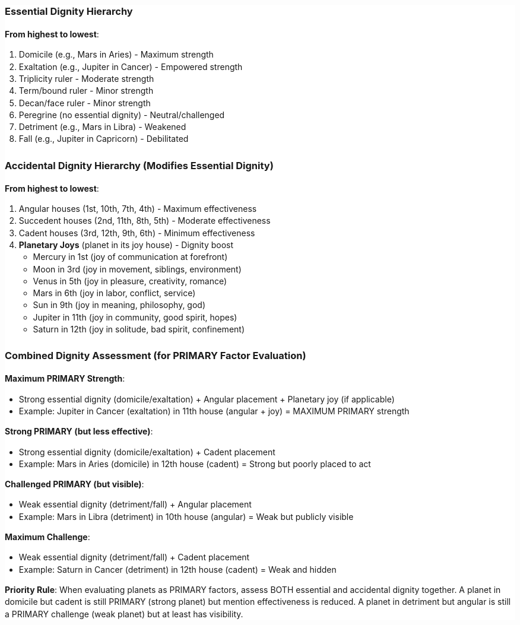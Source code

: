 ### Essential Dignity Hierarchy

**From highest to lowest**:
1. Domicile (e.g., Mars in Aries) - Maximum strength
2. Exaltation (e.g., Jupiter in Cancer) - Empowered strength
3. Triplicity ruler - Moderate strength
4. Term/bound ruler - Minor strength
5. Decan/face ruler - Minor strength
6. Peregrine (no essential dignity) - Neutral/challenged
7. Detriment (e.g., Mars in Libra) - Weakened
8. Fall (e.g., Jupiter in Capricorn) - Debilitated

### Accidental Dignity Hierarchy (Modifies Essential Dignity)

**From highest to lowest**:
1. Angular houses (1st, 10th, 7th, 4th) - Maximum effectiveness
2. Succedent houses (2nd, 11th, 8th, 5th) - Moderate effectiveness
3. Cadent houses (3rd, 12th, 9th, 6th) - Minimum effectiveness
4. **Planetary Joys** (planet in its joy house) - Dignity boost
   - Mercury in 1st (joy of communication at forefront)
   - Moon in 3rd (joy in movement, siblings, environment)
   - Venus in 5th (joy in pleasure, creativity, romance)
   - Mars in 6th (joy in labor, conflict, service)
   - Sun in 9th (joy in meaning, philosophy, god)
   - Jupiter in 11th (joy in community, good spirit, hopes)
   - Saturn in 12th (joy in solitude, bad spirit, confinement)

### Combined Dignity Assessment (for PRIMARY Factor Evaluation)

**Maximum PRIMARY Strength**:
- Strong essential dignity (domicile/exaltation) + Angular placement + Planetary joy (if applicable)
- Example: Jupiter in Cancer (exaltation) in 11th house (angular + joy) = MAXIMUM PRIMARY strength

**Strong PRIMARY (but less effective)**:
- Strong essential dignity (domicile/exaltation) + Cadent placement
- Example: Mars in Aries (domicile) in 12th house (cadent) = Strong but poorly placed to act

**Challenged PRIMARY (but visible)**:
- Weak essential dignity (detriment/fall) + Angular placement
- Example: Mars in Libra (detriment) in 10th house (angular) = Weak but publicly visible

**Maximum Challenge**:
- Weak essential dignity (detriment/fall) + Cadent placement
- Example: Saturn in Cancer (detriment) in 12th house (cadent) = Weak and hidden

**Priority Rule**: When evaluating planets as PRIMARY factors, assess BOTH essential and accidental dignity together. A planet in domicile but cadent is still PRIMARY (strong planet) but mention effectiveness is reduced. A planet in detriment but angular is still a PRIMARY challenge (weak planet) but at least has visibility.
